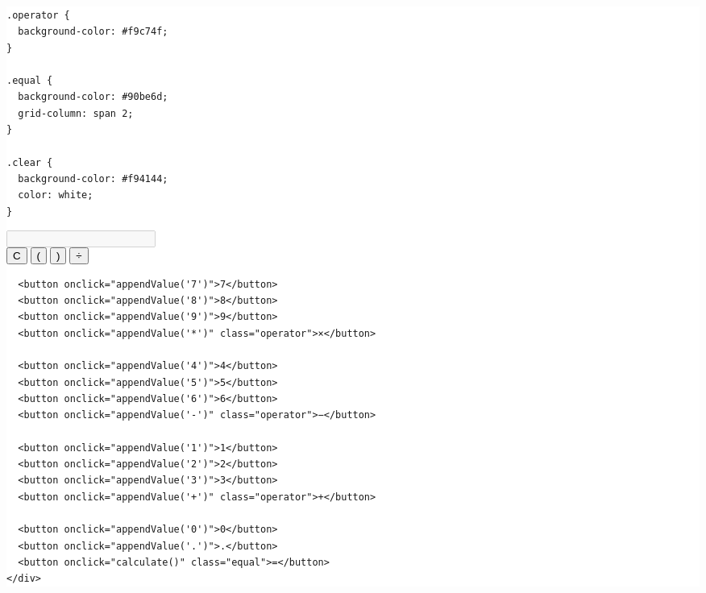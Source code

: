     .operator {
      background-color: #f9c74f;
    }

    .equal {
      background-color: #90be6d;
      grid-column: span 2;
    }

    .clear {
      background-color: #f94144;
      color: white;
    }
  </style>
</head>
<body>

  <div class="calculator">
    <input type="text" id="display" disabled />
    <div class="buttons">
      <button onclick="clearDisplay()" class="clear">C</button>
      <button onclick="appendValue('(')">(</button>
      <button onclick="appendValue(')')">)</button>
      <button onclick="appendValue('/')" class="operator">÷</button>

      <button onclick="appendValue('7')">7</button>
      <button onclick="appendValue('8')">8</button>
      <button onclick="appendValue('9')">9</button>
      <button onclick="appendValue('*')" class="operator">×</button>

      <button onclick="appendValue('4')">4</button>
      <button onclick="appendValue('5')">5</button>
      <button onclick="appendValue('6')">6</button>
      <button onclick="appendValue('-')" class="operator">−</button>

      <button onclick="appendValue('1')">1</button>
      <button onclick="appendValue('2')">2</button>
      <button onclick="appendValue('3')">3</button>
      <button onclick="appendValue('+')" class="operator">+</button>

      <button onclick="appendValue('0')">0</button>
      <button onclick="appendValue('.')">.</button>
      <button onclick="calculate()" class="equal">=</button>
    </div>
  </div>

  <script>
    function appendValue(value) {
      document.getElementById('display').value += value;
    }

    function clearDisplay() {
      document.getElementById('display').value = '';
    }

    function calculate() {
      try {
        const result = eval(document.getElementById('display').value);
        document.getElementById('display').value = result;
      } catch {
        document.getElementById('display').value = 'Error';
      }
    }
  </script>

</body>
</html>
